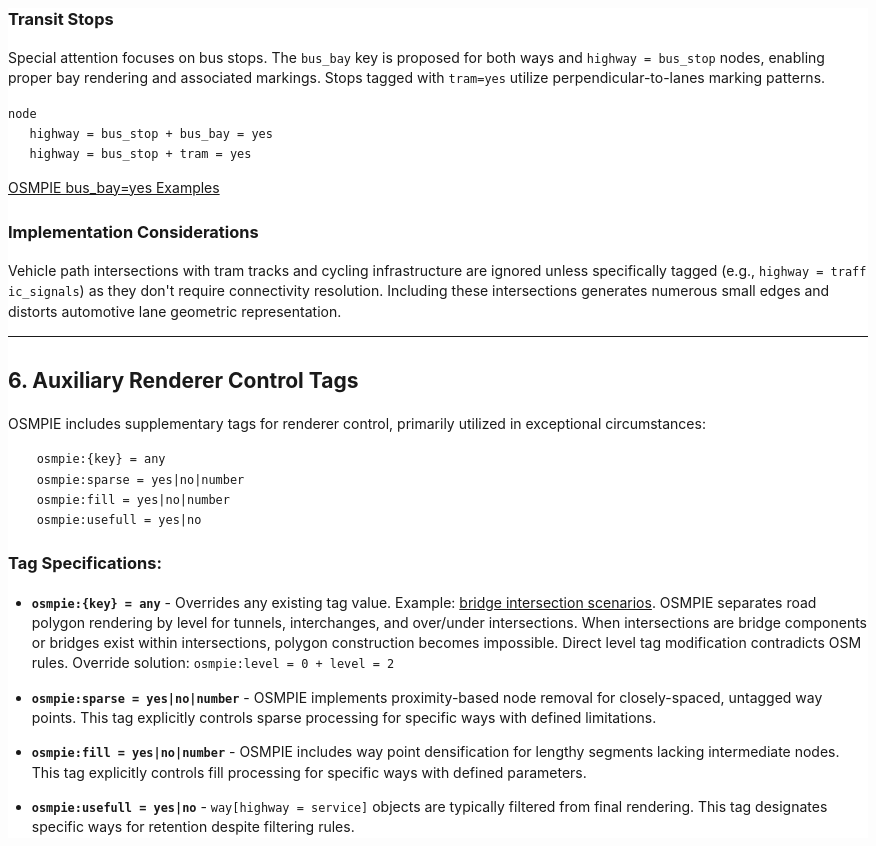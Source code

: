 ### Transit Stops

Special attention focuses on bus stops. The `bus_bay` key is proposed for both ways and `highway = bus_stop` nodes, enabling proper bay rendering and associated markings. Stops tagged with `tram=yes` utilize perpendicular-to-lanes marking patterns.

```osm
node
   highway = bus_stop + bus_bay = yes
   highway = bus_stop + tram = yes 
```

[OSMPIE bus_bay=yes Examples](./examples/bus_bay.md)

### Implementation Considerations

Vehicle path intersections with tram tracks and cycling infrastructure are ignored unless specifically tagged (e.g., `highway = traffic_signals`) as they don't require connectivity resolution. Including these intersections generates numerous small edges and distorts automotive lane geometric representation.

---

## 6. Auxiliary Renderer Control Tags

OSMPIE includes supplementary tags for renderer control, primarily utilized in exceptional circumstances:

```osm
    osmpie:{key} = any
    osmpie:sparse = yes|no|number
    osmpie:fill = yes|no|number
    osmpie:usefull = yes|no
```

### Tag Specifications:

* **`osmpie:{key} = any`** - Overrides any existing tag value. Example: [bridge intersection scenarios](https://www.openstreetmap.org/way/243947044#map=19/59.935411/30.326399). OSMPIE separates road polygon rendering by level for tunnels, interchanges, and over/under intersections. When intersections are bridge components or bridges exist within intersections, polygon construction becomes impossible. Direct level tag modification contradicts OSM rules. Override solution: `osmpie:level = 0 + level = 2`

* **`osmpie:sparse = yes|no|number`** - OSMPIE implements proximity-based node removal for closely-spaced, untagged way points. This tag explicitly controls sparse processing for specific ways with defined limitations.

* **`osmpie:fill = yes|no|number`** - OSMPIE includes way point densification for lengthy segments lacking intermediate nodes. This tag explicitly controls fill processing for specific ways with defined parameters.

* **`osmpie:usefull = yes|no`** - `way[highway = service]` objects are typically filtered from final rendering. This tag designates specific ways for retention despite filtering rules.
